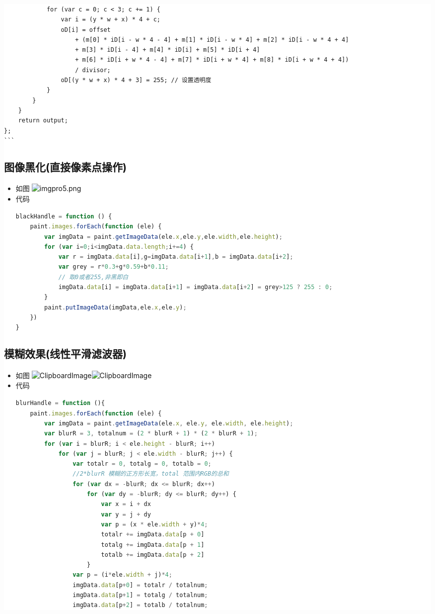                 for (var c = 0; c < 3; c += 1) {
                    var i = (y * w + x) * 4 + c;
                    oD[i] = offset
                        + (m[0] * iD[i - w * 4 - 4] + m[1] * iD[i - w * 4] + m[2] * iD[i - w * 4 + 4]
                        + m[3] * iD[i - 4] + m[4] * iD[i] + m[5] * iD[i + 4]
                        + m[6] * iD[i + w * 4 - 4] + m[7] * iD[i + w * 4] + m[8] * iD[i + w * 4 + 4])
                        / divisor;
                    oD[(y * w + x) * 4 + 3] = 255; // 设置透明度
                }
            }
        }
        return output;
    };
    ```

## 图像黑化(直接像素点操作)
- 如图
    <img src="/images/imgpro5.png" alt="imgpro5.png" width="546" height="266" />
- 代码
    ```javascript
    blackHandle = function () {
        paint.images.forEach(function (ele) {
            var imgData = paint.getImageData(ele.x,ele.y,ele.width,ele.height);
            for (var i=0;i<imgData.data.length;i+=4) {
                var r = imgData.data[i],g=imgData.data[i+1],b = imgData.data[i+2];
                var grey = r*0.3+g*0.59+b*0.11;
                // 取0或者255,非黑即白
                imgData.data[i] = imgData.data[i+1] = imgData.data[i+2] = grey>125 ? 255 : 0;
            }
            paint.putImageData(imgData,ele.x,ele.y);
        })
    }
    ```

## 模糊效果(线性平滑滤波器)
- 如图
    <img src="http://obu9je6ng.bkt.clouddn.com/Fo05MIaOVxYft3uLkjZw7rgIgaVp?imageslim" alt="ClipboardImage" width="542" height="252" /><img src="http://obu9je6ng.bkt.clouddn.com/FuhpGHFjE7Pzd5qZdrQZyI8YY9NL?imageslim" alt="ClipboardImage" width="546" height="266" />
- 代码
    ```javascript
    blurHandle = function (){
        paint.images.forEach(function (ele) {
            var imgData = paint.getImageData(ele.x, ele.y, ele.width, ele.height);
            var blurR = 3, totalnum = (2 * blurR + 1) * (2 * blurR + 1);
            for (var i = blurR; i < ele.height - blurR; i++)
                for (var j = blurR; j < ele.width - blurR; j++) {
                    var totalr = 0, totalg = 0, totalb = 0;
                    //2*blurR 模糊的正方形长宽，total 范围内RGB的总和
                    for (var dx = -blurR; dx <= blurR; dx++)
                        for (var dy = -blurR; dy <= blurR; dy++) {
                            var x = i + dx
                            var y = j + dy
                            var p = (x * ele.width + y)*4;
                            totalr += imgData.data[p + 0]
                            totalg += imgData.data[p + 1]
                            totalb += imgData.data[p + 2]
                        }
                    var p = (i*ele.width + j)*4;
                    imgData.data[p+0] = totalr / totalnum;
                    imgData.data[p+1] = totalg / totalnum;
                    imgData.data[p+2] = totalb / totalnum;